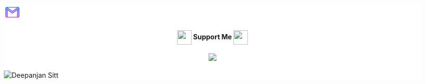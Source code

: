  <a href="#" target="_blank" rel="noreferrer"><img src="imgs/gradient/gmail-logo-512.png" width="35" align="center"/></a>
</p>








<h4 align="center"> <img src='https://raw.githubusercontent.com/rahulbanerjee26/githubProfileReadmeGenerator/main/gifs/handShake.gif' width="30px" height="30px" align="center"> Support Me <img src='https://raw.githubusercontent.com/rahulbanerjee26/githubProfileReadmeGenerator/main/gifs/handShake.gif' width="30px" height="30px" align="center"></h4>
<p align="center">
<a href="https://www.buymeacoffee.com/deepanjansitt"><img src="https://cdn.buymeacoffee.com/buttons/v2/default-yellow.png" width="220"/></a>
</p>




<img width=100% title="Deepanjan Sitt" alt="Deepanjan Sitt"  src="https://capsule-render.vercel.app/api?type=waving&color=gradient&customColorList=6,11,20&height=170&section=footer&fontSize=42&fontColor=fff&animation=twinkling"/>




